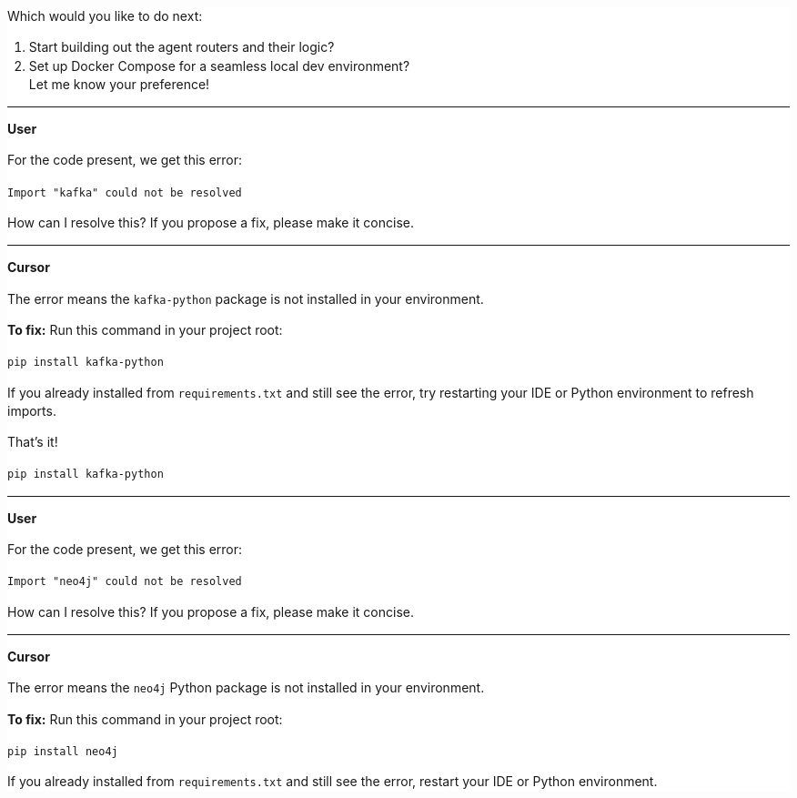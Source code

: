 Which would you like to do next:  
1. Start building out the agent routers and their logic?  
2. Set up Docker Compose for a seamless local dev environment?  
Let me know your preference!

---

**User**

For the code present, we get this error:
```
Import "kafka" could not be resolved
```
How can I resolve this? If you propose a fix, please make it concise.

---

**Cursor**

The error means the `kafka-python` package is not installed in your environment.

**To fix:**
Run this command in your project root:
```bash
pip install kafka-python
```

If you already installed from `requirements.txt` and still see the error, try restarting your IDE or Python environment to refresh imports.

That’s it!

```shellscript
pip install kafka-python
```

---

**User**

For the code present, we get this error:
```
Import "neo4j" could not be resolved
```
How can I resolve this? If you propose a fix, please make it concise.



---

**Cursor**

The error means the `neo4j` Python package is not installed in your environment.

**To fix:**
Run this command in your project root:
```bash
pip install neo4j
```

If you already installed from `requirements.txt` and still see the error, restart your IDE or Python environment.
